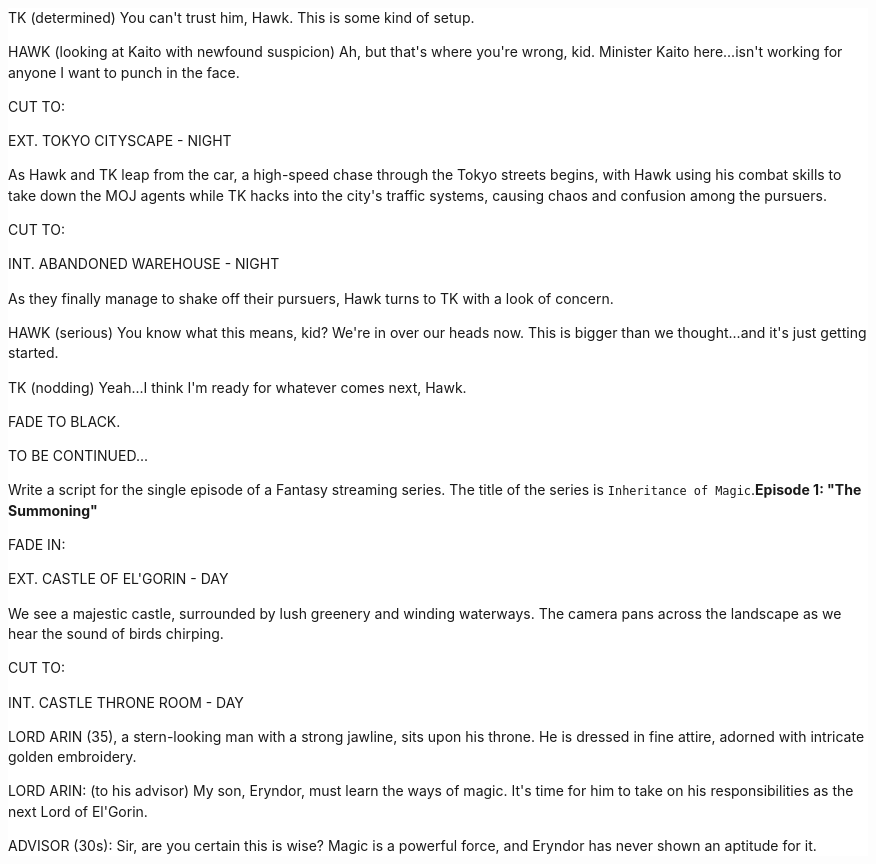 TK
(determined)
You can't trust him, Hawk. This is some kind of setup.

HAWK
(looking at Kaito with newfound suspicion)
Ah, but that's where you're wrong, kid. Minister Kaito here...isn't working for anyone I want to punch in the face.

CUT TO:

EXT. TOKYO CITYSCAPE - NIGHT

As Hawk and TK leap from the car, a high-speed chase through the Tokyo streets begins, with Hawk using his combat skills to take down the MOJ agents while TK hacks into the city's traffic systems, causing chaos and confusion among the pursuers.

CUT TO:

INT. ABANDONED WAREHOUSE - NIGHT

As they finally manage to shake off their pursuers, Hawk turns to TK with a look of concern.

HAWK
(serious)
You know what this means, kid? We're in over our heads now. This is bigger than we thought...and it's just getting started.

TK
(nodding)
Yeah...I think I'm ready for whatever comes next, Hawk.

FADE TO BLACK.

TO BE CONTINUED...<end>

Write a script for the single episode of a Fantasy streaming series. The title of the series is `Inheritance of Magic`.<start>**Episode 1: "The Summoning"**

FADE IN:

EXT. CASTLE OF EL'GORIN - DAY

We see a majestic castle, surrounded by lush greenery and winding waterways. The camera pans across the landscape as we hear the sound of birds chirping.

CUT TO:

INT. CASTLE THRONE ROOM - DAY

LORD ARIN (35), a stern-looking man with a strong jawline, sits upon his throne. He is dressed in fine attire, adorned with intricate golden embroidery.

LORD ARIN:
(to his advisor)
My son, Eryndor, must learn the ways of magic. It's time for him to take on his responsibilities as the next Lord of El'Gorin.

ADVISOR (30s):
Sir, are you certain this is wise? Magic is a powerful force, and Eryndor has never shown an aptitude for it.
